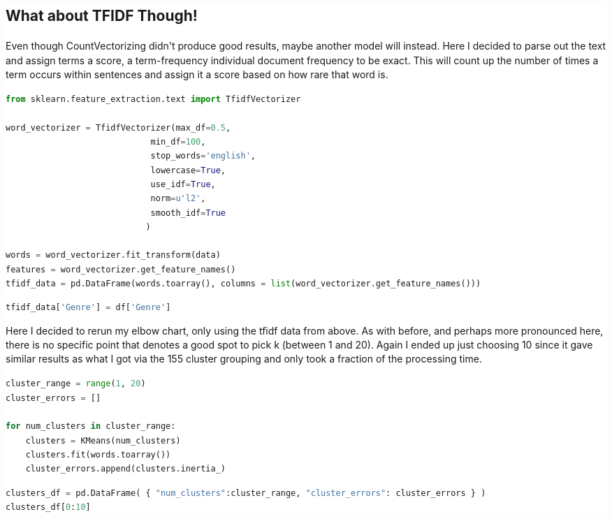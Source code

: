 ## What about TFIDF Though! ##

Even though CountVectorizing didn't produce good results, maybe another model will instead.  Here I decided to parse out the text and assign terms a score, a term-frequency individual document frequency to be exact.  This will count up the number of times a term occurs within sentences and assign it a score based on how rare that word is. 


```python
from sklearn.feature_extraction.text import TfidfVectorizer

word_vectorizer = TfidfVectorizer(max_df=0.5, 
                             min_df=100, 
                             stop_words='english', 
                             lowercase=True,
                             use_idf=True,
                             norm=u'l2',
                             smooth_idf=True
                            )

words = word_vectorizer.fit_transform(data)
features = word_vectorizer.get_feature_names()
tfidf_data = pd.DataFrame(words.toarray(), columns = list(word_vectorizer.get_feature_names()))
```


```python
tfidf_data['Genre'] = df['Genre']
```

Here I decided to rerun my elbow chart, only using the tfidf data from above.  As with before, and perhaps more pronounced here, there is no specific point that denotes a good spot to pick k (between 1 and 20). Again I ended up just choosing 10 since it gave similar results as what I got via the 155 cluster grouping and only took a fraction of the processing time.


```python
cluster_range = range(1, 20)
cluster_errors = []

for num_clusters in cluster_range:
    clusters = KMeans(num_clusters)
    clusters.fit(words.toarray())
    cluster_errors.append(clusters.inertia_)
```


```python
clusters_df = pd.DataFrame( { "num_clusters":cluster_range, "cluster_errors": cluster_errors } )
clusters_df[0:10]
```




<div>
<style scoped>
    .dataframe tbody tr th:only-of-type {
        vertical-align: middle;
    }
